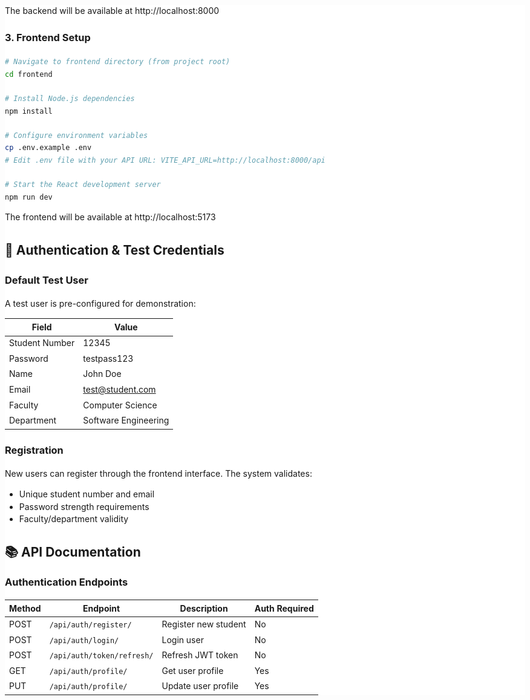 The backend will be available at http://localhost:8000

### 3. Frontend Setup

```bash
# Navigate to frontend directory (from project root)
cd frontend

# Install Node.js dependencies
npm install

# Configure environment variables
cp .env.example .env
# Edit .env file with your API URL: VITE_API_URL=http://localhost:8000/api

# Start the React development server
npm run dev
```

The frontend will be available at http://localhost:5173

## 🔑 Authentication & Test Credentials

### Default Test User
A test user is pre-configured for demonstration:

| Field | Value |
|-------|-------|
| Student Number | 12345 |
| Password | testpass123 |
| Name | John Doe |
| Email | test@student.com |
| Faculty | Computer Science |
| Department | Software Engineering |

### Registration
New users can register through the frontend interface. The system validates:
- Unique student number and email
- Password strength requirements
- Faculty/department validity

## 📚 API Documentation

### Authentication Endpoints

| Method | Endpoint | Description | Auth Required |
|--------|----------|-------------|---------------|
| POST | `/api/auth/register/` | Register new student | No |
| POST | `/api/auth/login/` | Login user | No |
| POST | `/api/auth/token/refresh/` | Refresh JWT token | No |
| GET | `/api/auth/profile/` | Get user profile | Yes |
| PUT | `/api/auth/profile/` | Update user profile | Yes |
